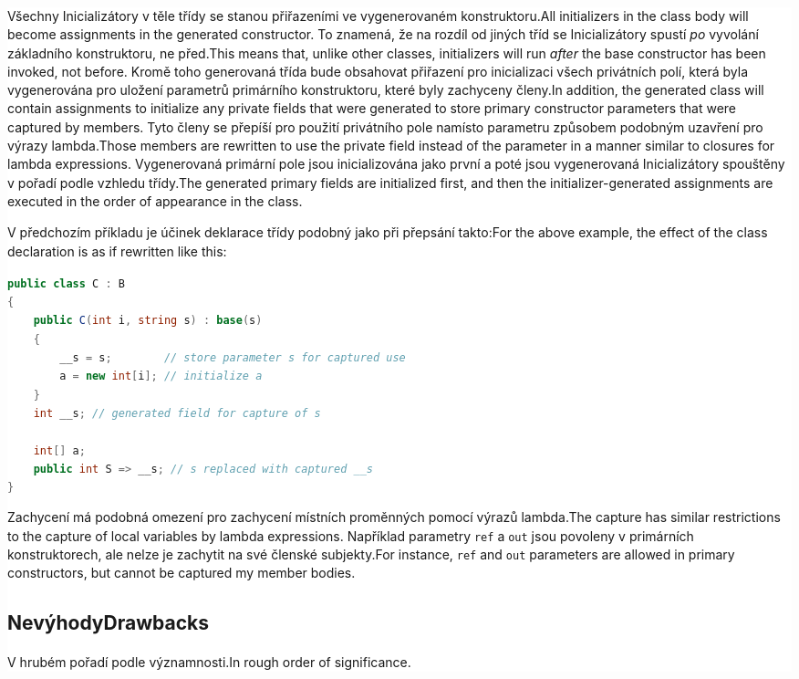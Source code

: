 <span data-ttu-id="92eea-135">Všechny Inicializátory v těle třídy se stanou přiřazeními ve vygenerovaném konstruktoru.</span><span class="sxs-lookup"><span data-stu-id="92eea-135">All initializers in the class body will become assignments in the generated constructor.</span></span> <span data-ttu-id="92eea-136">To znamená, že na rozdíl od jiných tříd se Inicializátory spustí *po* vyvolání základního konstruktoru, ne před.</span><span class="sxs-lookup"><span data-stu-id="92eea-136">This means that, unlike other classes, initializers will run *after* the base constructor has been invoked, not before.</span></span> <span data-ttu-id="92eea-137">Kromě toho generovaná třída bude obsahovat přiřazení pro inicializaci všech privátních polí, která byla vygenerována pro uložení parametrů primárního konstruktoru, které byly zachyceny členy.</span><span class="sxs-lookup"><span data-stu-id="92eea-137">In addition, the generated class will contain assignments to initialize any private fields that were generated to store primary constructor parameters that were captured by members.</span></span> <span data-ttu-id="92eea-138">Tyto členy se přepíší pro použití privátního pole namísto parametru způsobem podobným uzavření pro výrazy lambda.</span><span class="sxs-lookup"><span data-stu-id="92eea-138">Those members are rewritten to use the private field instead of the parameter in a manner similar to closures for lambda expressions.</span></span> <span data-ttu-id="92eea-139">Vygenerovaná primární pole jsou inicializována jako první a poté jsou vygenerovaná Inicializátory spouštěny v pořadí podle vzhledu třídy.</span><span class="sxs-lookup"><span data-stu-id="92eea-139">The generated primary fields are initialized first, and then the initializer-generated assignments are executed in the order of appearance in the class.</span></span>

<span data-ttu-id="92eea-140">V předchozím příkladu je účinek deklarace třídy podobný jako při přepsání takto:</span><span class="sxs-lookup"><span data-stu-id="92eea-140">For the above example, the effect of the class declaration is as if rewritten like this:</span></span>

``` c#
public class C : B
{
    public C(int i, string s) : base(s)
    {
        __s = s;        // store parameter s for captured use
        a = new int[i]; // initialize a
    }
    int __s; // generated field for capture of s
    
    int[] a;
    public int S => __s; // s replaced with captured __s
}
```

<span data-ttu-id="92eea-141">Zachycení má podobná omezení pro zachycení místních proměnných pomocí výrazů lambda.</span><span class="sxs-lookup"><span data-stu-id="92eea-141">The capture has similar restrictions to the capture of local variables by lambda expressions.</span></span> <span data-ttu-id="92eea-142">Například parametry `ref` a `out` jsou povoleny v primárních konstruktorech, ale nelze je zachytit na své členské subjekty.</span><span class="sxs-lookup"><span data-stu-id="92eea-142">For instance, `ref` and `out` parameters are allowed in primary constructors, but cannot be captured my member bodies.</span></span>


## <a name="drawbacks"></a><span data-ttu-id="92eea-143">Nevýhody</span><span class="sxs-lookup"><span data-stu-id="92eea-143">Drawbacks</span></span>
[drawbacks]: #drawbacks

<span data-ttu-id="92eea-144">V hrubém pořadí podle významnosti.</span><span class="sxs-lookup"><span data-stu-id="92eea-144">In rough order of significance.</span></span>


[summary]: #summary
[motivation]: #motivation
[design]: #detailed-design
[alternatives]: #alternatives
[extensions]: #possible-extensions